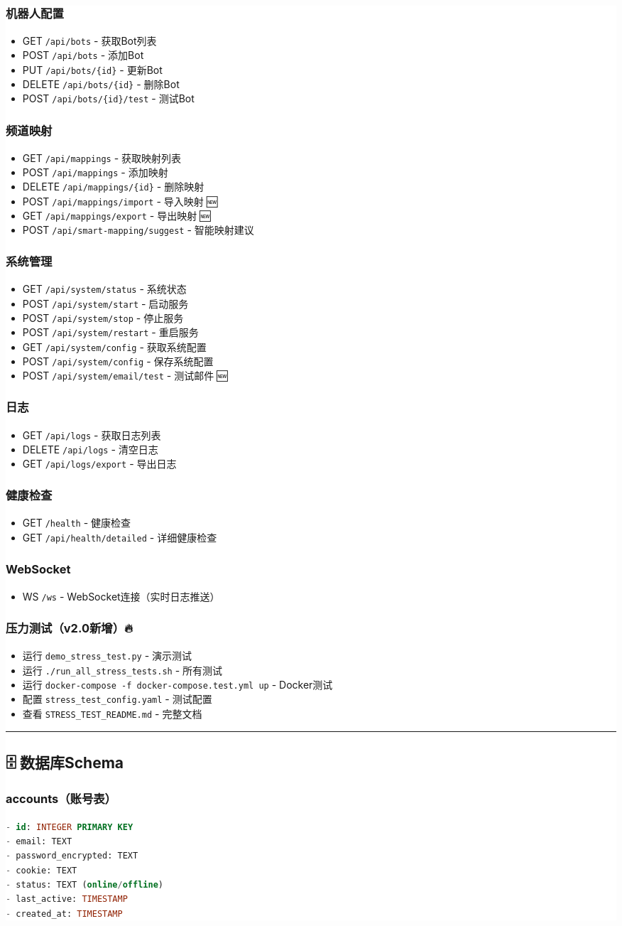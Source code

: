 ### 机器人配置
- GET `/api/bots` - 获取Bot列表
- POST `/api/bots` - 添加Bot
- PUT `/api/bots/{id}` - 更新Bot
- DELETE `/api/bots/{id}` - 删除Bot
- POST `/api/bots/{id}/test` - 测试Bot

### 频道映射
- GET `/api/mappings` - 获取映射列表
- POST `/api/mappings` - 添加映射
- DELETE `/api/mappings/{id}` - 删除映射
- POST `/api/mappings/import` - 导入映射 🆕
- GET `/api/mappings/export` - 导出映射 🆕
- POST `/api/smart-mapping/suggest` - 智能映射建议

### 系统管理
- GET `/api/system/status` - 系统状态
- POST `/api/system/start` - 启动服务
- POST `/api/system/stop` - 停止服务
- POST `/api/system/restart` - 重启服务
- GET `/api/system/config` - 获取系统配置
- POST `/api/system/config` - 保存系统配置
- POST `/api/system/email/test` - 测试邮件 🆕

### 日志
- GET `/api/logs` - 获取日志列表
- DELETE `/api/logs` - 清空日志
- GET `/api/logs/export` - 导出日志

### 健康检查
- GET `/health` - 健康检查
- GET `/api/health/detailed` - 详细健康检查

### WebSocket
- WS `/ws` - WebSocket连接（实时日志推送）

### 压力测试（v2.0新增）🔥
- 运行 `demo_stress_test.py` - 演示测试
- 运行 `./run_all_stress_tests.sh` - 所有测试
- 运行 `docker-compose -f docker-compose.test.yml up` - Docker测试
- 配置 `stress_test_config.yaml` - 测试配置
- 查看 `STRESS_TEST_README.md` - 完整文档

---

## 🗄️ 数据库Schema

### accounts（账号表）
```sql
- id: INTEGER PRIMARY KEY
- email: TEXT
- password_encrypted: TEXT
- cookie: TEXT
- status: TEXT (online/offline)
- last_active: TIMESTAMP
- created_at: TIMESTAMP
```

